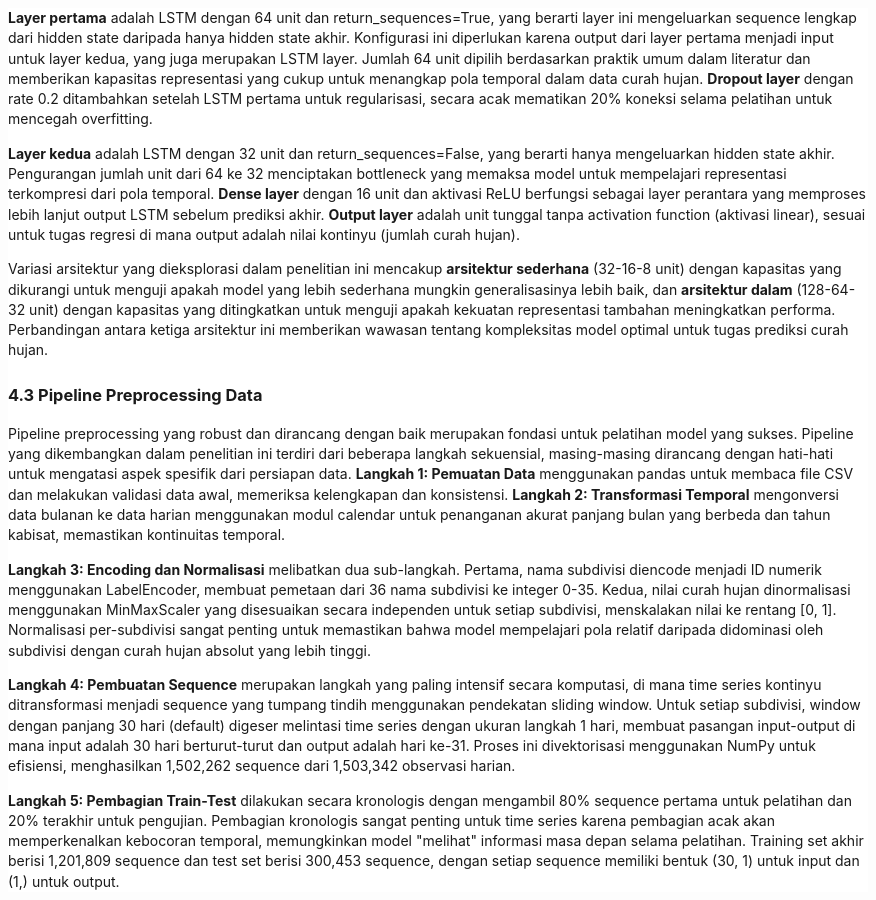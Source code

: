**Layer pertama** adalah LSTM dengan 64 unit dan return_sequences=True, yang berarti layer ini mengeluarkan sequence lengkap dari hidden state daripada hanya hidden state akhir. Konfigurasi ini diperlukan karena output dari layer pertama menjadi input untuk layer kedua, yang juga merupakan LSTM layer. Jumlah 64 unit dipilih berdasarkan praktik umum dalam literatur dan memberikan kapasitas representasi yang cukup untuk menangkap pola temporal dalam data curah hujan. **Dropout layer** dengan rate 0.2 ditambahkan setelah LSTM pertama untuk regularisasi, secara acak mematikan 20% koneksi selama pelatihan untuk mencegah overfitting.

**Layer kedua** adalah LSTM dengan 32 unit dan return_sequences=False, yang berarti hanya mengeluarkan hidden state akhir. Pengurangan jumlah unit dari 64 ke 32 menciptakan bottleneck yang memaksa model untuk mempelajari representasi terkompresi dari pola temporal. **Dense layer** dengan 16 unit dan aktivasi ReLU berfungsi sebagai layer perantara yang memproses lebih lanjut output LSTM sebelum prediksi akhir. **Output layer** adalah unit tunggal tanpa activation function (aktivasi linear), sesuai untuk tugas regresi di mana output adalah nilai kontinyu (jumlah curah hujan).

Variasi arsitektur yang dieksplorasi dalam penelitian ini mencakup **arsitektur sederhana** (32-16-8 unit) dengan kapasitas yang dikurangi untuk menguji apakah model yang lebih sederhana mungkin generalisasinya lebih baik, dan **arsitektur dalam** (128-64-32 unit) dengan kapasitas yang ditingkatkan untuk menguji apakah kekuatan representasi tambahan meningkatkan performa. Perbandingan antara ketiga arsitektur ini memberikan wawasan tentang kompleksitas model optimal untuk tugas prediksi curah hujan.


### 4.3 Pipeline Preprocessing Data

Pipeline preprocessing yang robust dan dirancang dengan baik merupakan fondasi untuk pelatihan model yang sukses. Pipeline yang dikembangkan dalam penelitian ini terdiri dari beberapa langkah sekuensial, masing-masing dirancang dengan hati-hati untuk mengatasi aspek spesifik dari persiapan data. **Langkah 1: Pemuatan Data** menggunakan pandas untuk membaca file CSV dan melakukan validasi data awal, memeriksa kelengkapan dan konsistensi. **Langkah 2: Transformasi Temporal** mengonversi data bulanan ke data harian menggunakan modul calendar untuk penanganan akurat panjang bulan yang berbeda dan tahun kabisat, memastikan kontinuitas temporal.

**Langkah 3: Encoding dan Normalisasi** melibatkan dua sub-langkah. Pertama, nama subdivisi diencode menjadi ID numerik menggunakan LabelEncoder, membuat pemetaan dari 36 nama subdivisi ke integer 0-35. Kedua, nilai curah hujan dinormalisasi menggunakan MinMaxScaler yang disesuaikan secara independen untuk setiap subdivisi, menskalakan nilai ke rentang [0, 1]. Normalisasi per-subdivisi sangat penting untuk memastikan bahwa model mempelajari pola relatif daripada didominasi oleh subdivisi dengan curah hujan absolut yang lebih tinggi.

**Langkah 4: Pembuatan Sequence** merupakan langkah yang paling intensif secara komputasi, di mana time series kontinyu ditransformasi menjadi sequence yang tumpang tindih menggunakan pendekatan sliding window. Untuk setiap subdivisi, window dengan panjang 30 hari (default) digeser melintasi time series dengan ukuran langkah 1 hari, membuat pasangan input-output di mana input adalah 30 hari berturut-turut dan output adalah hari ke-31. Proses ini divektorisasi menggunakan NumPy untuk efisiensi, menghasilkan 1,502,262 sequence dari 1,503,342 observasi harian.

**Langkah 5: Pembagian Train-Test** dilakukan secara kronologis dengan mengambil 80% sequence pertama untuk pelatihan dan 20% terakhir untuk pengujian. Pembagian kronologis sangat penting untuk time series karena pembagian acak akan memperkenalkan kebocoran temporal, memungkinkan model "melihat" informasi masa depan selama pelatihan. Training set akhir berisi 1,201,809 sequence dan test set berisi 300,453 sequence, dengan setiap sequence memiliki bentuk (30, 1) untuk input dan (1,) untuk output.
